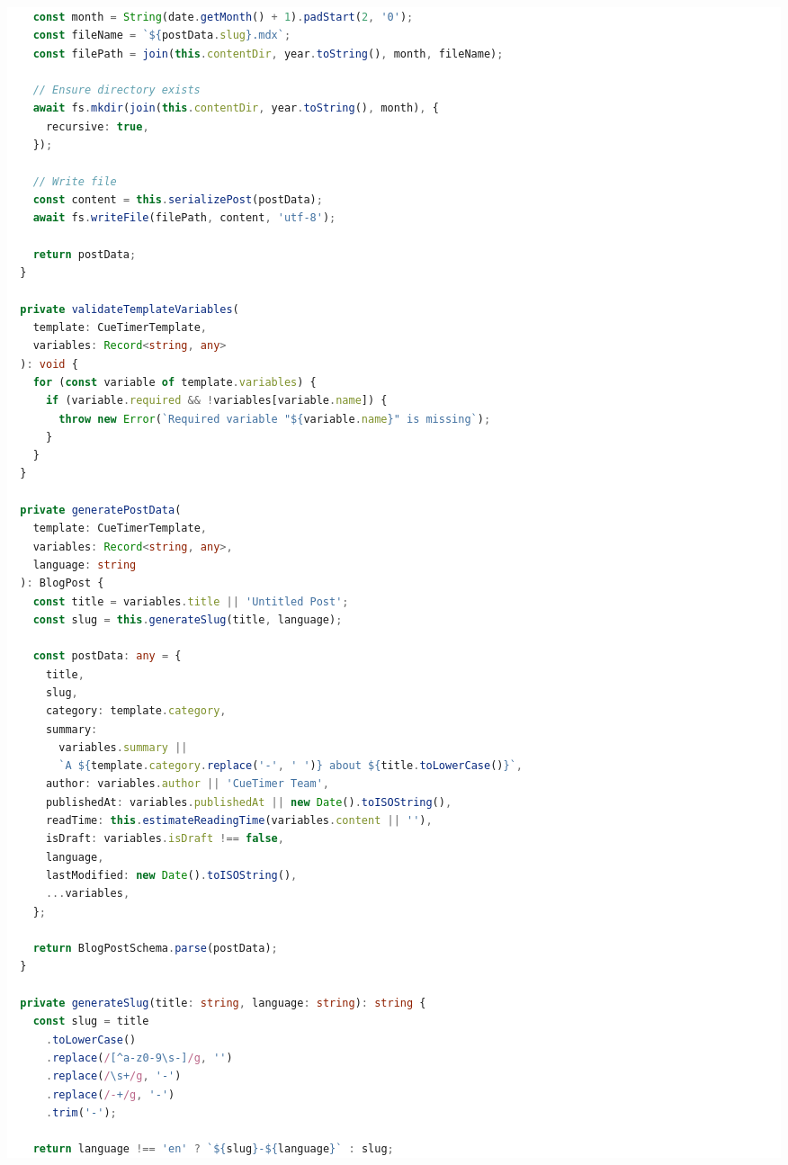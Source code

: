 ```typescript
    const month = String(date.getMonth() + 1).padStart(2, '0');
    const fileName = `${postData.slug}.mdx`;
    const filePath = join(this.contentDir, year.toString(), month, fileName);

    // Ensure directory exists
    await fs.mkdir(join(this.contentDir, year.toString(), month), {
      recursive: true,
    });

    // Write file
    const content = this.serializePost(postData);
    await fs.writeFile(filePath, content, 'utf-8');

    return postData;
  }

  private validateTemplateVariables(
    template: CueTimerTemplate,
    variables: Record<string, any>
  ): void {
    for (const variable of template.variables) {
      if (variable.required && !variables[variable.name]) {
        throw new Error(`Required variable "${variable.name}" is missing`);
      }
    }
  }

  private generatePostData(
    template: CueTimerTemplate,
    variables: Record<string, any>,
    language: string
  ): BlogPost {
    const title = variables.title || 'Untitled Post';
    const slug = this.generateSlug(title, language);

    const postData: any = {
      title,
      slug,
      category: template.category,
      summary:
        variables.summary ||
        `A ${template.category.replace('-', ' ')} about ${title.toLowerCase()}`,
      author: variables.author || 'CueTimer Team',
      publishedAt: variables.publishedAt || new Date().toISOString(),
      readTime: this.estimateReadingTime(variables.content || ''),
      isDraft: variables.isDraft !== false,
      language,
      lastModified: new Date().toISOString(),
      ...variables,
    };

    return BlogPostSchema.parse(postData);
  }

  private generateSlug(title: string, language: string): string {
    const slug = title
      .toLowerCase()
      .replace(/[^a-z0-9\s-]/g, '')
      .replace(/\s+/g, '-')
      .replace(/-+/g, '-')
      .trim('-');

    return language !== 'en' ? `${slug}-${language}` : slug;
```